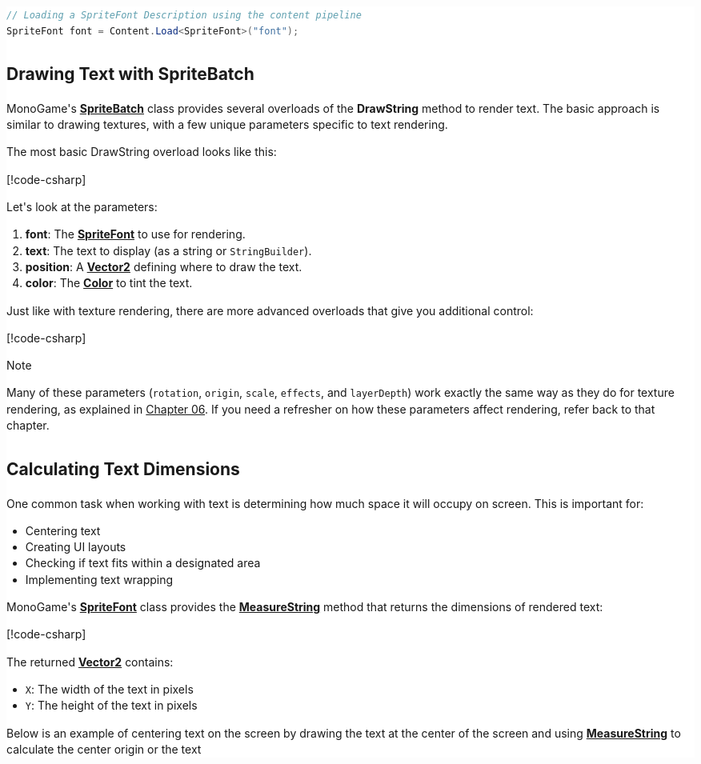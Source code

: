 ```cs
// Loading a SpriteFont Description using the content pipeline
SpriteFont font = Content.Load<SpriteFont>("font");
```

## Drawing Text with SpriteBatch

MonoGame's [**SpriteBatch**](xref:Microsoft.Xna.Framework.Graphics.SpriteBatch) class provides several overloads of the **DrawString** method to render text. The basic approach is similar to drawing textures, with a few unique parameters specific to text rendering.

The most basic DrawString overload looks like this:

[!code-csharp[](./snippets/drawstring_basic.cs)]

Let's look at the parameters:

1. **font**: The [**SpriteFont**](xref:Microsoft.Xna.Framework.Graphics.SpriteFont) to use for rendering.
2. **text**: The text to display (as a string or `StringBuilder`).
3. **position**: A [**Vector2**](xref:Microsoft.Xna.Framework.Vector2) defining where to draw the text.
4. **color**: The [**Color**](xref:Microsoft.Xna.Framework.Color) to tint the text.

Just like with texture rendering, there are more advanced overloads that give you additional control:

[!code-csharp[](./snippets/drawstring_full.cs)]

> [!NOTE]
> Many of these parameters (`rotation`, `origin`, `scale`, `effects`, and `layerDepth`) work exactly the same way as they do for texture rendering, as explained in [Chapter 06](../06_working_with_textures/index.md). If you need a refresher on how these parameters affect rendering, refer back to that chapter.

## Calculating Text Dimensions

One common task when working with text is determining how much space it will occupy on screen. This is important for:

- Centering text
- Creating UI layouts
- Checking if text fits within a designated area
- Implementing text wrapping

MonoGame's [**SpriteFont**](xref:Microsoft.Xna.Framework.Graphics.SpriteFont) class provides the [**MeasureString**](xref:Microsoft.Xna.Framework.Graphics.SpriteFont.MeasureString(System.String)) method that returns the dimensions of rendered text:

[!code-csharp[](./snippets/measurestring.cs)]

The returned [**Vector2**](xref:Microsoft.Xna.Framework.Vector2) contains:

- `X`: The width of the text in pixels
- `Y`: The height of the text in pixels

Below is an example of centering text on the screen by drawing the text at the center of the screen and using [**MeasureString**](xref:Microsoft.Xna.Framework.Graphics.SpriteFont.MeasureString(System.String)) to calculate the center origin or the text
